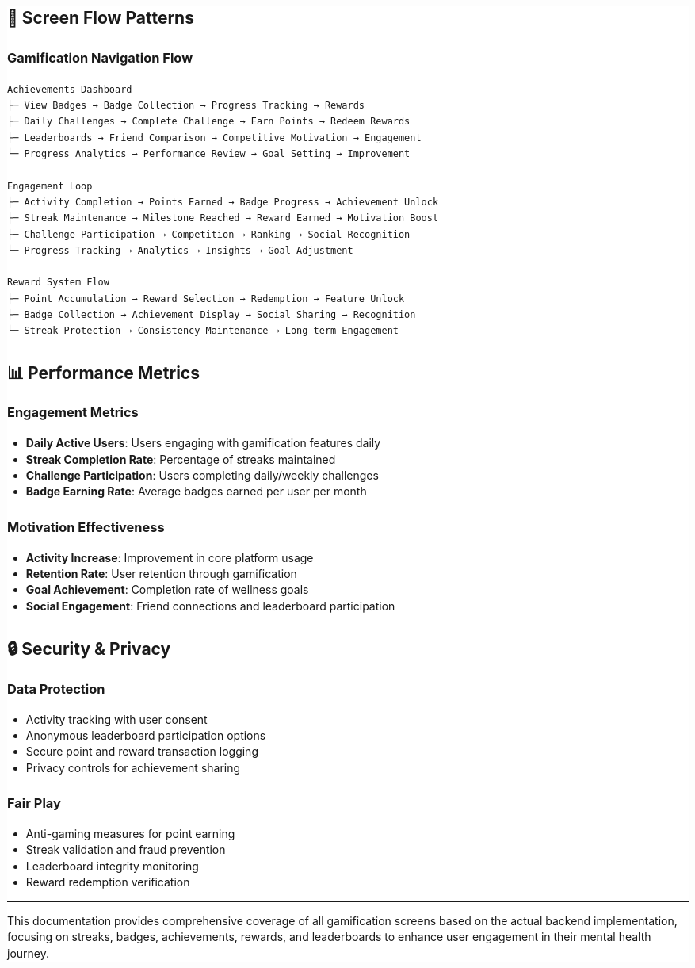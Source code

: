 ## 🔄 Screen Flow Patterns

### Gamification Navigation Flow
```
Achievements Dashboard
├─ View Badges → Badge Collection → Progress Tracking → Rewards
├─ Daily Challenges → Complete Challenge → Earn Points → Redeem Rewards
├─ Leaderboards → Friend Comparison → Competitive Motivation → Engagement
└─ Progress Analytics → Performance Review → Goal Setting → Improvement

Engagement Loop
├─ Activity Completion → Points Earned → Badge Progress → Achievement Unlock
├─ Streak Maintenance → Milestone Reached → Reward Earned → Motivation Boost
├─ Challenge Participation → Competition → Ranking → Social Recognition
└─ Progress Tracking → Analytics → Insights → Goal Adjustment

Reward System Flow
├─ Point Accumulation → Reward Selection → Redemption → Feature Unlock
├─ Badge Collection → Achievement Display → Social Sharing → Recognition
└─ Streak Protection → Consistency Maintenance → Long-term Engagement
```

## 📊 Performance Metrics

### Engagement Metrics
- **Daily Active Users**: Users engaging with gamification features daily
- **Streak Completion Rate**: Percentage of streaks maintained
- **Challenge Participation**: Users completing daily/weekly challenges
- **Badge Earning Rate**: Average badges earned per user per month

### Motivation Effectiveness
- **Activity Increase**: Improvement in core platform usage
- **Retention Rate**: User retention through gamification
- **Goal Achievement**: Completion rate of wellness goals
- **Social Engagement**: Friend connections and leaderboard participation

## 🔒 Security & Privacy

### Data Protection
- Activity tracking with user consent
- Anonymous leaderboard participation options
- Secure point and reward transaction logging
- Privacy controls for achievement sharing

### Fair Play
- Anti-gaming measures for point earning
- Streak validation and fraud prevention
- Leaderboard integrity monitoring
- Reward redemption verification

---

This documentation provides comprehensive coverage of all gamification screens based on the actual backend implementation, focusing on streaks, badges, achievements, rewards, and leaderboards to enhance user engagement in their mental health journey. 